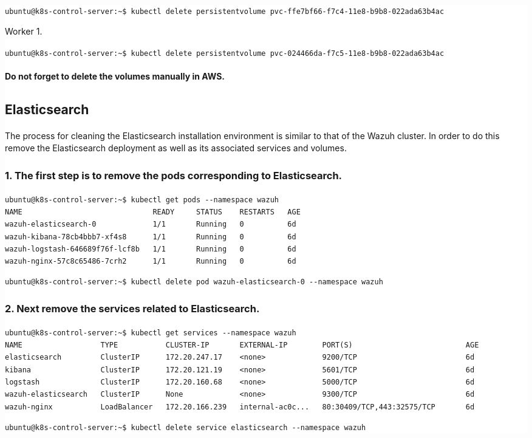 ```
ubuntu@k8s-control-server:~$ kubectl delete persistentvolume pvc-ffe7bf66-f7c4-11e8-b9b8-022ada63b4ac
```

Worker 1. 

```
ubuntu@k8s-control-server:~$ kubectl delete persistentvolume pvc-024466da-f7c5-11e8-b9b8-022ada63b4ac
```

#### Do not forget to delete the volumes manually in AWS.

## Elasticsearch

The process for cleaning the Elasticsearch installation environment is similar to that of the Wazuh cluster. In order to do this remove the Elasticsearch deployment as well as its associated services and volumes. 

### 1. The first step is to remove the pods corresponding to Elasticsearch.

```
ubuntu@k8s-control-server:~$ kubectl get pods --namespace wazuh
NAME                              READY     STATUS    RESTARTS   AGE
wazuh-elasticsearch-0             1/1       Running   0          6d
wazuh-kibana-78cb4bbb7-xf4s8      1/1       Running   0          6d
wazuh-logstash-646689f76f-lcf8b   1/1       Running   0          6d
wazuh-nginx-57c8c65486-7crh2      1/1       Running   0          6d
```

```
ubuntu@k8s-control-server:~$ kubectl delete pod wazuh-elasticsearch-0 --namespace wazuh
```

### 2. Next remove the services related to Elasticsearch. 

```
ubuntu@k8s-control-server:~$ kubectl get services --namespace wazuh
NAME                  TYPE           CLUSTER-IP       EXTERNAL-IP        PORT(S)                          AGE
elasticsearch         ClusterIP      172.20.247.17    <none>             9200/TCP                         6d
kibana                ClusterIP      172.20.121.19    <none>             5601/TCP                         6d
logstash              ClusterIP      172.20.160.68    <none>             5000/TCP                         6d
wazuh-elasticsearch   ClusterIP      None             <none>             9300/TCP                         6d
wazuh-nginx           LoadBalancer   172.20.166.239   internal-ac0c...   80:30409/TCP,443:32575/TCP       6d
```

```
ubuntu@k8s-control-server:~$ kubectl delete service elasticsearch --namespace wazuh
```
